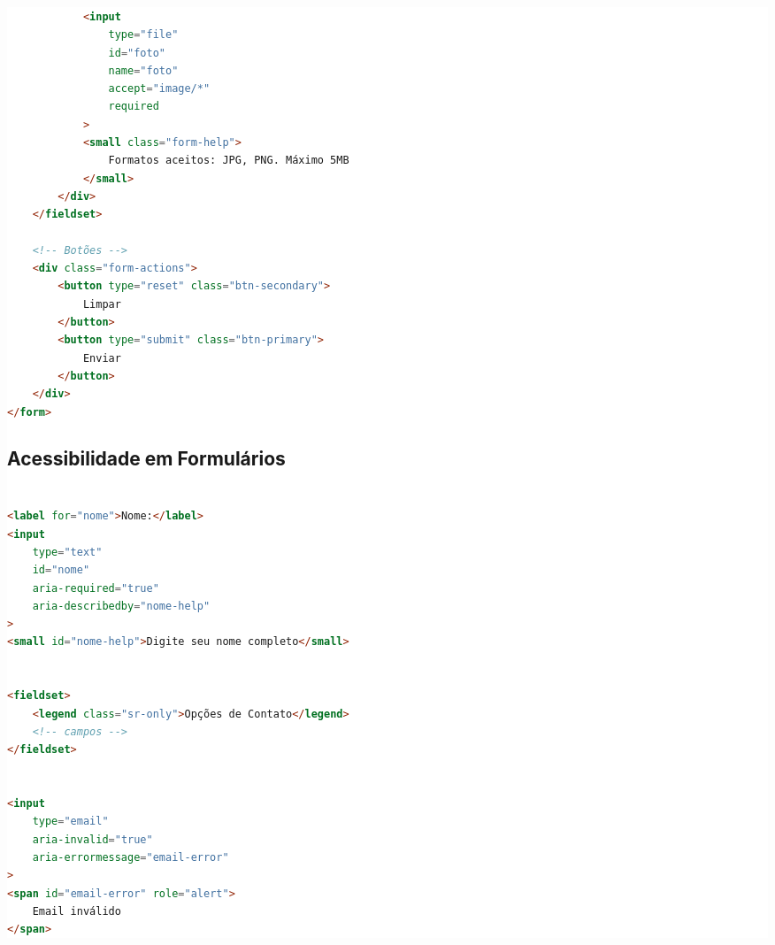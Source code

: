 ```html
            <input 
                type="file" 
                id="foto" 
                name="foto"
                accept="image/*"
                required
            >
            <small class="form-help">
                Formatos aceitos: JPG, PNG. Máximo 5MB
            </small>
        </div>
    </fieldset>

    <!-- Botões -->
    <div class="form-actions">
        <button type="reset" class="btn-secondary">
            Limpar
        </button>
        <button type="submit" class="btn-primary">
            Enviar
        </button>
    </div>
</form>
```

## Acessibilidade em Formulários

```html

<label for="nome">Nome:</label>
<input 
    type="text" 
    id="nome"
    aria-required="true"
    aria-describedby="nome-help"
>
<small id="nome-help">Digite seu nome completo</small>


<fieldset>
    <legend class="sr-only">Opções de Contato</legend>
    <!-- campos -->
</fieldset>


<input 
    type="email" 
    aria-invalid="true"
    aria-errormessage="email-error"
>
<span id="email-error" role="alert">
    Email inválido
</span>
```
